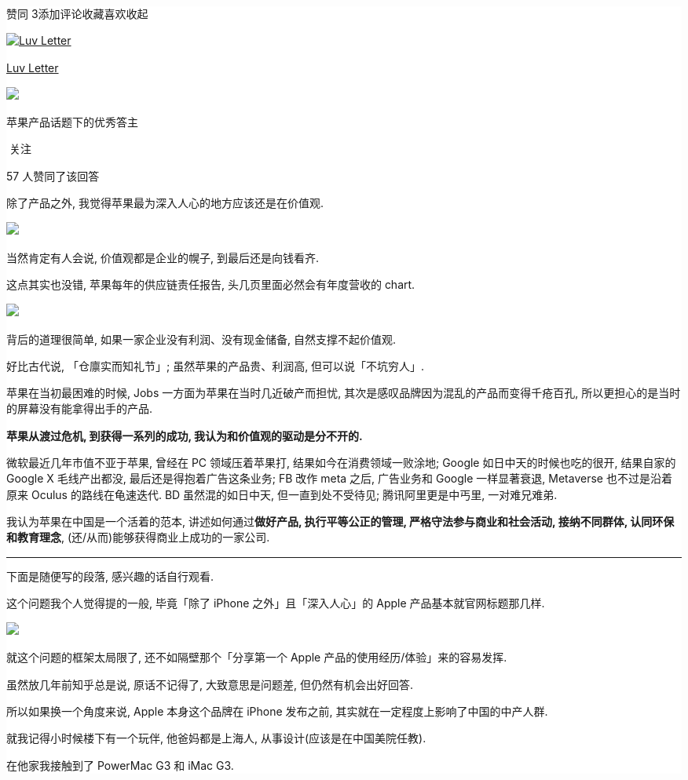 ​赞同 3​​添加评论​收藏​喜欢收起​

[![Luv Letter](https://proxy-prod.omnivore-image-cache.app/0x0,smkdDxeZqCVqNsM6Q8IdfWcpmZMd2GhvtEnrjSkUupas/https://picx.zhimg.com/v2-17328f6366b7319a40cdec1f38583217_l.jpg?source=1940ef5c)](https://www.zhihu.com/people/luv%5Fletter)

[Luv Letter](https://www.zhihu.com/people/luv%5Fletter)

[​](https://www.zhihu.com/question/48509984)​![](https://proxy-prod.omnivore-image-cache.app/0x0,sK-lTTh99M6LgDvtf48_sIt7XAm6A84zpArmXV8fDiTI/https://pica.zhimg.com/v2-aa8a1823abfc46f14136f01d55224925.jpg?source=88ceefae)

苹果产品话题下的优秀答主

​ 关注

57 人赞同了该回答

除了产品之外, 我觉得苹果最为深入人心的地方应该还是在价值观.

![](https://proxy-prod.omnivore-image-cache.app/2220x1382,sgeVsUt7cG3MFVOG2hef7SIqzM2T6fJ4b8-aHXcKbzIc/https://picx.zhimg.com/50/v2-35298413e55ec27bb04d74cc7f05cccf_720w.jpg?source=1940ef5c)

当然肯定有人会说, 价值观都是企业的幌子, 到最后还是向钱看齐.

这点其实也没错, 苹果每年的供应链责任报告, 头几页里面必然会有年度营收的 chart.

![](https://proxy-prod.omnivore-image-cache.app/1770x0,scUODxHeeLrkK7G06m24DW_h_FQKofbIotprvJzNKCb8/https://picx.zhimg.com/50/v2-656bd4f336a92a87c7df33ce7668be19_720w.jpg?source=1940ef5c)

背后的道理很简单, 如果一家企业没有利润、没有现金储备, 自然支撑不起价值观.

好比古代说, 「仓廪实而知礼节」; 虽然苹果的产品贵、利润高, 但可以说「不坑穷人」.

苹果在当初最困难的时候, Jobs 一方面为苹果在当时几近破产而担忧, 其次是感叹品牌因为混乱的产品而变得千疮百孔, 所以更担心的是当时的屏幕没有能拿得出手的产品.

**苹果从渡过危机, 到获得一系列的成功, 我认为和价值观的驱动是分不开的.**

微软最近几年市值不亚于苹果, 曾经在 PC 领域压着苹果打, 结果如今在消费领域一败涂地; Google 如日中天的时候也吃的很开, 结果自家的 Google X 毛线产出都没, 最后还是得抱着广告这条业务; FB 改作 meta 之后, 广告业务和 Google 一样显著衰退, Metaverse 也不过是沿着原来 Oculus 的路线在龟速迭代. BD 虽然混的如日中天, 但一直到处不受待见; 腾讯阿里更是中丐里, 一对难兄难弟.

我认为苹果在中国是一个活着的范本, 讲述如何通过**做好产品, 执行平等公正的管理, 严格守法参与商业和社会活动, 接纳不同群体, 认同环保和教育理念**, (还/从而)能够获得商业上成功的一家公司.

---

下面是随便写的段落, 感兴趣的话自行观看.

这个问题我个人觉得提的一般, 毕竟「除了 iPhone 之外」且「深入人心」的 Apple 产品基本就官网标题那几样.

![](https://proxy-prod.omnivore-image-cache.app/1888x0,sE2u5pcxvNtl_BUGwr9rdX8TUvED5DoRbG_cOKF480kM/https://pica.zhimg.com/50/v2-62a86d25d9dd19323dafacd566f1ff48_720w.jpg?source=1940ef5c)

就这个问题的框架太局限了, 还不如隔壁那个「分享第一个 Apple 产品的使用经历/体验」来的容易发挥.

虽然放几年前知乎总是说, 原话不记得了, 大致意思是问题差, 但仍然有机会出好回答.

所以如果换一个角度来说, Apple 本身这个品牌在 iPhone 发布之前, 其实就在一定程度上影响了中国的中产人群.

就我记得小时候楼下有一个玩伴, 他爸妈都是上海人, 从事设计(应该是在中国美院任教).

在他家我接触到了 PowerMac G3 和 iMac G3.

